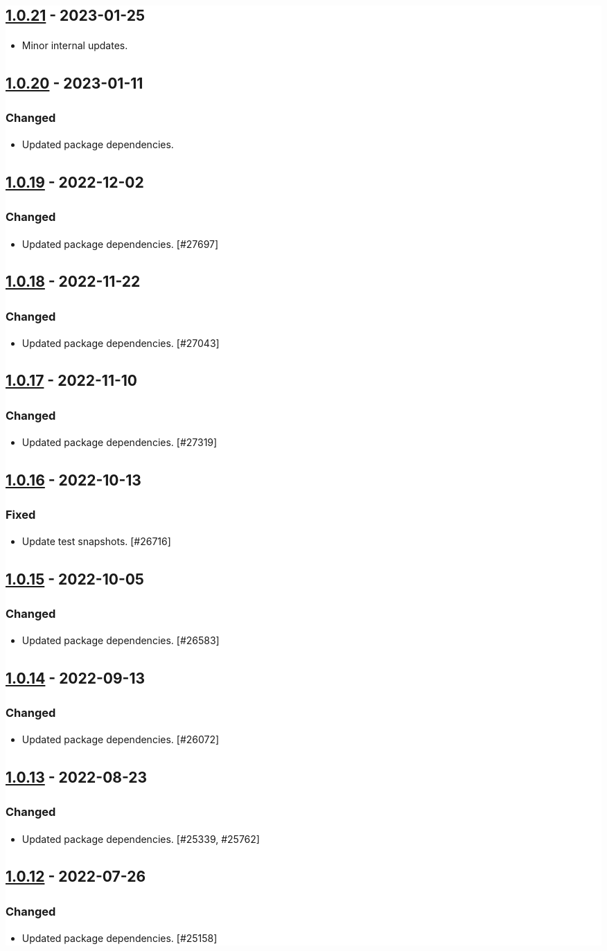 ## [1.0.21] - 2023-01-25

- Minor internal updates.

## [1.0.20] - 2023-01-11
### Changed
- Updated package dependencies.

## [1.0.19] - 2022-12-02
### Changed
- Updated package dependencies. [#27697]

## [1.0.18] - 2022-11-22
### Changed
- Updated package dependencies. [#27043]

## [1.0.17] - 2022-11-10
### Changed
- Updated package dependencies. [#27319]

## [1.0.16] - 2022-10-13
### Fixed
- Update test snapshots. [#26716]

## [1.0.15] - 2022-10-05
### Changed
- Updated package dependencies. [#26583]

## [1.0.14] - 2022-09-13
### Changed
- Updated package dependencies. [#26072]

## [1.0.13] - 2022-08-23
### Changed
- Updated package dependencies. [#25339, #25762]

## [1.0.12] - 2022-07-26
### Changed
- Updated package dependencies. [#25158]


[1.0.48]: https://github.com/Automattic/babel-plugin-replace-textdomain/compare/v1.0.47...v1.0.48
[1.0.47]: https://github.com/Automattic/babel-plugin-replace-textdomain/compare/v1.0.46...v1.0.47
[1.0.46]: https://github.com/Automattic/babel-plugin-replace-textdomain/compare/v1.0.45...v1.0.46
[1.0.45]: https://github.com/Automattic/babel-plugin-replace-textdomain/compare/v1.0.44...v1.0.45
[1.0.44]: https://github.com/Automattic/babel-plugin-replace-textdomain/compare/v1.0.43...v1.0.44
[1.0.43]: https://github.com/Automattic/babel-plugin-replace-textdomain/compare/v1.0.42...v1.0.43
[1.0.42]: https://github.com/Automattic/babel-plugin-replace-textdomain/compare/v1.0.41...v1.0.42
[1.0.41]: https://github.com/Automattic/babel-plugin-replace-textdomain/compare/v1.0.40...v1.0.41
[1.0.40]: https://github.com/Automattic/babel-plugin-replace-textdomain/compare/v1.0.39...v1.0.40
[1.0.39]: https://github.com/Automattic/babel-plugin-replace-textdomain/compare/v1.0.38...v1.0.39
[1.0.38]: https://github.com/Automattic/babel-plugin-replace-textdomain/compare/v1.0.37...v1.0.38
[1.0.37]: https://github.com/Automattic/babel-plugin-replace-textdomain/compare/v1.0.36...v1.0.37
[1.0.36]: https://github.com/Automattic/babel-plugin-replace-textdomain/compare/v1.0.35...v1.0.36
[1.0.35]: https://github.com/Automattic/babel-plugin-replace-textdomain/compare/v1.0.34...v1.0.35
[1.0.34]: https://github.com/Automattic/babel-plugin-replace-textdomain/compare/v1.0.33...v1.0.34
[1.0.33]: https://github.com/Automattic/babel-plugin-replace-textdomain/compare/v1.0.32...v1.0.33
[1.0.32]: https://github.com/Automattic/babel-plugin-replace-textdomain/compare/v1.0.31...v1.0.32
[1.0.31]: https://github.com/Automattic/babel-plugin-replace-textdomain/compare/v1.0.30...v1.0.31
[1.0.30]: https://github.com/Automattic/babel-plugin-replace-textdomain/compare/v1.0.29...v1.0.30
[1.0.29]: https://github.com/Automattic/babel-plugin-replace-textdomain/compare/v1.0.28...v1.0.29
[1.0.28]: https://github.com/Automattic/babel-plugin-replace-textdomain/compare/v1.0.27...v1.0.28
[1.0.27]: https://github.com/Automattic/babel-plugin-replace-textdomain/compare/v1.0.26...v1.0.27
[1.0.26]: https://github.com/Automattic/babel-plugin-replace-textdomain/compare/v1.0.25...v1.0.26
[1.0.25]: https://github.com/Automattic/babel-plugin-replace-textdomain/compare/v1.0.24...v1.0.25
[1.0.24]: https://github.com/Automattic/babel-plugin-replace-textdomain/compare/v1.0.23...v1.0.24
[1.0.23]: https://github.com/Automattic/babel-plugin-replace-textdomain/compare/v1.0.22...v1.0.23
[1.0.22]: https://github.com/Automattic/babel-plugin-replace-textdomain/compare/v1.0.21...v1.0.22
[1.0.21]: https://github.com/Automattic/babel-plugin-replace-textdomain/compare/v1.0.20...v1.0.21
[1.0.20]: https://github.com/Automattic/babel-plugin-replace-textdomain/compare/v1.0.19...v1.0.20
[1.0.19]: https://github.com/Automattic/babel-plugin-replace-textdomain/compare/v1.0.18...v1.0.19
[1.0.18]: https://github.com/Automattic/babel-plugin-replace-textdomain/compare/v1.0.17...v1.0.18
[1.0.17]: https://github.com/Automattic/babel-plugin-replace-textdomain/compare/v1.0.16...v1.0.17
[1.0.16]: https://github.com/Automattic/babel-plugin-replace-textdomain/compare/v1.0.15...v1.0.16
[1.0.15]: https://github.com/Automattic/babel-plugin-replace-textdomain/compare/v1.0.14...v1.0.15
[1.0.14]: https://github.com/Automattic/babel-plugin-replace-textdomain/compare/v1.0.13...v1.0.14
[1.0.13]: https://github.com/Automattic/babel-plugin-replace-textdomain/compare/v1.0.12...v1.0.13
[1.0.12]: https://github.com/Automattic/babel-plugin-replace-textdomain/compare/v1.0.11...v1.0.12
[1.0.11]: https://github.com/Automattic/babel-plugin-replace-textdomain/compare/v1.0.10...v1.0.11
[1.0.10]: https://github.com/Automattic/babel-plugin-replace-textdomain/compare/v1.0.9...v1.0.10
[1.0.9]: https://github.com/Automattic/babel-plugin-replace-textdomain/compare/v1.0.8...v1.0.9
[1.0.8]: https://github.com/Automattic/babel-plugin-replace-textdomain/compare/v1.0.7...v1.0.8
[1.0.7]: https://github.com/Automattic/babel-plugin-replace-textdomain/compare/v1.0.6...v1.0.7
[1.0.6]: https://github.com/Automattic/babel-plugin-replace-textdomain/compare/v1.0.5...v1.0.6
[1.0.5]: https://github.com/Automattic/babel-plugin-replace-textdomain/compare/v1.0.4...v1.0.5
[1.0.4]: https://github.com/Automattic/babel-plugin-replace-textdomain/compare/v1.0.3...v1.0.4
[1.0.3]: https://github.com/Automattic/babel-plugin-replace-textdomain/compare/v1.0.2...v1.0.3
[1.0.2]: https://github.com/Automattic/babel-plugin-replace-textdomain/compare/v1.0.1...v1.0.2
[1.0.1]: https://github.com/Automattic/babel-plugin-replace-textdomain/compare/v1.0.0...v1.0.1
[1.0.0]: https://github.com/Automattic/babel-plugin-replace-textdomain/compare/v0.1.0...v1.0.0